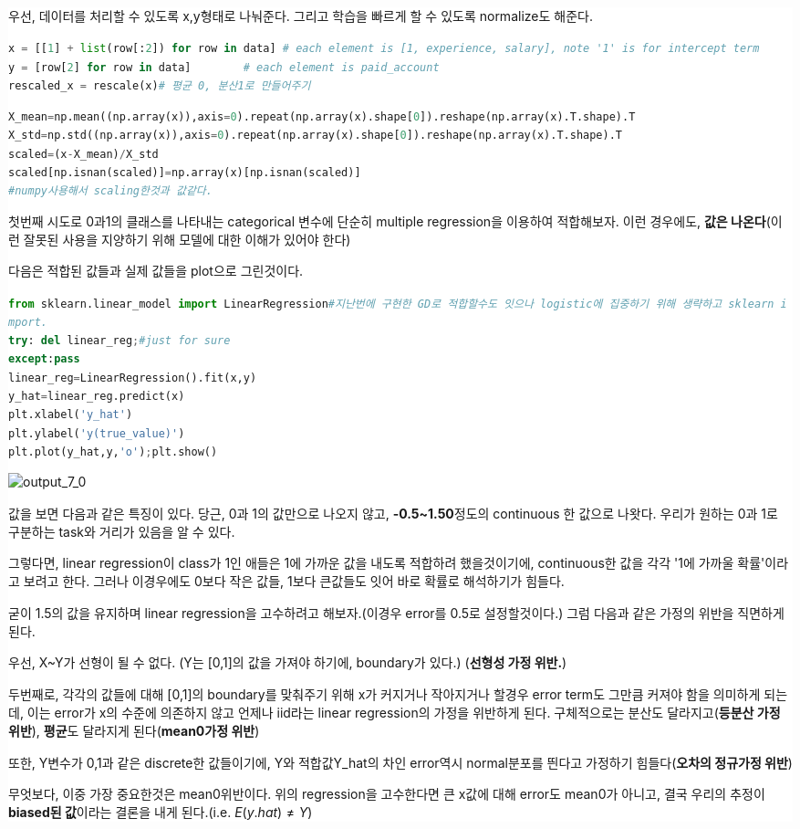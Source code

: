 우선, 데이터를 처리할 수 있도록 x,y형태로 나눠준다. 그리고 학습을 빠르게 할 수 있도록 normalize도 해준다. 


```python
x = [[1] + list(row[:2]) for row in data] # each element is [1, experience, salary], note '1' is for intercept term
y = [row[2] for row in data]        # each element is paid_account
rescaled_x = rescale(x)# 평균 0, 분산1로 만들어주기
```


```python
X_mean=np.mean((np.array(x)),axis=0).repeat(np.array(x).shape[0]).reshape(np.array(x).T.shape).T
X_std=np.std((np.array(x)),axis=0).repeat(np.array(x).shape[0]).reshape(np.array(x).T.shape).T
scaled=(x-X_mean)/X_std
scaled[np.isnan(scaled)]=np.array(x)[np.isnan(scaled)]
#numpy사용해서 scaling한것과 값같다.
```

첫번째 시도로 0과1의 클래스를 나타내는 categorical 변수에 단순히 multiple regression을 이용하여 적합해보자. 이런 경우에도, **값은 나온다**(이런 잘못된 사용을 지양하기 위해 모델에 대한 이해가 있어야 한다)

다음은 적합된 값들과 실제 값들을 plot으로 그린것이다.


```python
from sklearn.linear_model import LinearRegression#지난번에 구현한 GD로 적합할수도 잇으나 logistic에 집중하기 위해 생략하고 sklearn import.
try: del linear_reg;#just for sure
except:pass
linear_reg=LinearRegression().fit(x,y)
y_hat=linear_reg.predict(x)
plt.xlabel('y_hat')
plt.ylabel('y(true_value)')
plt.plot(y_hat,y,'o');plt.show()
```


![output_7_0](https://user-images.githubusercontent.com/31824102/44199229-0d19d180-a133-11e8-994b-739ca0a59cd2.png)


값을 보면 다음과 같은 특징이 있다.
당근, 0과 1의 값만으로 나오지 않고, **-0.5~1.50**정도의 continuous 한 값으로 나왓다. 우리가 원하는 0과 1로 구분하는 task와 거리가 있음을 알 수 있다.

그렇다면, linear regression이 class가 1인 애들은 1에 가까운 값을 내도록 적합하려 했을것이기에,
continuous한 값을 각각 '1에 가까울 확률'이라고 보려고 한다.
그러나 이경우에도 0보다 작은 값들, 1보다 큰값들도 잇어 바로 확률로 해석하기가 힘들다.

굳이 1.5의 값을 유지하며 linear regression을 고수하려고 해보자.(이경우 error를 0.5로 설정할것이다.) 그럼 다음과 같은 가정의 위반을 직면하게 된다.

우선, X~Y가 선형이 될 수 없다. (Y는 [0,1]의 값을 가져야 하기에, boundary가 있다.) (**선형성 가정 위반.**)

두번째로, 각각의 값들에 대해 [0,1]의 boundary를 맞춰주기 위해 x가 커지거나 작아지거나 할경우 error term도 그만큼 커져야 함을 의미하게 되는데, 이는 error가 x의 수준에 의존하지 않고 언제나 iid라는 linear regression의 가정을 위반하게 된다. 구체적으로는 분산도 달라지고(**등분산 가정 위반**), **평균**도 달라지게 된다(**mean0가정 위반**)

또한, Y변수가 0,1과 같은 discrete한 값들이기에, Y와 적합값Y_hat의 차인 error역시 normal분포를 띈다고 가정하기 힘들다(**오차의 정규가정 위반**)

무엇보다, 이중 가장 중요한것은 mean0위반이다. 위의 regression을 고수한다면 큰 x값에 대해 error도 mean0가 아니고, 결국 우리의 추정이 **biased된 값**이라는 결론을 내게 된다.(i.e. $E(y.hat)\neq Y$)
